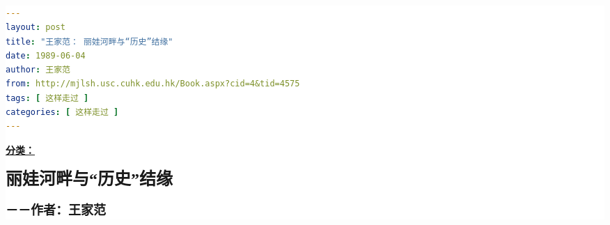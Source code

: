 ```yaml
---
layout: post
title: "王家范： 丽娃河畔与“历史”结缘"
date: 1989-06-04
author: 王家范
from: http://mjlsh.usc.cuhk.edu.hk/Book.aspx?cid=4&tid=4575
tags: [ 这样走过 ]
categories: [ 这样走过 ]
---
```


<div style="margin: 15px 10px 10px 0px;">
 <div>
  <span id="ctl00_ContentPlaceHolder1_chapter1_SubjectLabel" style="font-weight:bold;text-decoration:underline;">
   分类：
  </span>
 </div>
 
 
 
 
 
 <p class="MsoNormal">
  <o:p>
  </o:p>
 </p>
 <p class="MsoNormal">
  <b>
   <span lang="ZH-CN" style="font-family: 宋体;">
    <font size="5">
     丽娃河畔与“历史”结缘
    </font>
   </span>
   <font size="4">
    <o:p>
    </o:p>
   </font>
  </b>
 </p>
 <p class="MsoNormal">
  <o:p>
   <b>
    <font size="4">
    </font>
   </b>
  </o:p>
 </p>
 <p class="MsoNormal">
  <span lang="ZH-CN" style="font-family:宋体;mso-ascii-font-family:
Calibri;mso-ascii-theme-font:minor-latin;mso-fareast-font-family:宋体;mso-fareast-theme-font:
minor-fareast">
   <b>
    <font size="4">
     －－作者：王家范
    </font>
   </b>
  </span>
  <o:p>
  </o:p>
 </p>
 <p class="MsoNormal">
  <o:p>
  </o:p>
 </p>